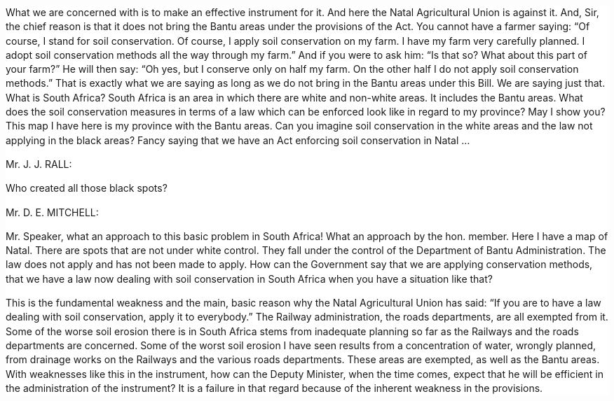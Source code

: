<p>What we are concerned with is to make an effective instrument for it. And here the Natal Agricultural Union is against it. And, Sir, the chief reason is that it does not bring the Bantu areas under the provisions of the Act. You cannot have a farmer saying: &#x201C;Of course, I stand for soil conservation. Of course, I apply soil conservation on my farm. I have my farm very carefully planned. I adopt soil conservation methods all the way through my farm.&#x201D; And if you were to ask him: &#x201C;Is that so? What about this part of your farm?&#x201D; He will then say: &#x201C;Oh yes, but I conserve only on half my farm. On the other half I do not apply soil conservation methods.&#x201D; That is exactly what we are saying as long as we do not bring in the Bantu areas under this Bill. We are saying just that. What is South Africa? South Africa is an area in which there are white and non-white areas. It includes the Bantu areas. What does the soil conservation measures in terms of a law which can be enforced look like in regard to my province? May I show you? This map I have here is my province with the Bantu areas. Can you imagine soil conservation in the white areas and the law not applying in the black areas? Fancy saying that we have an Act enforcing soil conservation in Natal &#x2026;</p>

</speech>

<speech by="#rall">

<from>Mr. <person refersTo="hansard_za">J. J. RALL</person>:</from>

<p>Who created all those black spots?</p>

</speech>

<speech by="#mitchell">

<from><span class="col_5947-5948" refersTo="page_0121"/>Mr. <person refersTo="hansard_za">D. E. MITCHELL</person>:</from>

<p>Mr. Speaker, what an approach to this basic problem in South Africa! What an approach by the hon. member. Here I have a map of Natal. There are spots that are not under white control. They fall under the control of the Department of Bantu Administration. The law does not apply and has not been made to apply. How can the Government say that we are applying conservation methods, that we have a law now dealing with soil conservation in South Africa when you have a situation like that?</p>

<p>This is the fundamental weakness and the main, basic reason why the Natal Agricultural Union has said: &#x201C;If you are to have a law dealing with soil conservation, apply it to everybody.&#x201D; The Railway administration, the roads departments, are all exempted from it. Some of the worse soil erosion there is in South Africa stems from inadequate planning so far as the Railways and the roads departments are concerned. Some of the worst soil erosion I have seen results from a concentration of water, wrongly planned, from drainage works on the Railways and the various roads departments. These areas are exempted, as well as the Bantu areas. With weaknesses like this in the instrument, how can the Deputy Minister, when the time comes, expect that he will be efficient in the administration of the instrument? It is a failure in that regard because of the inherent weakness in the provisions.</p>

